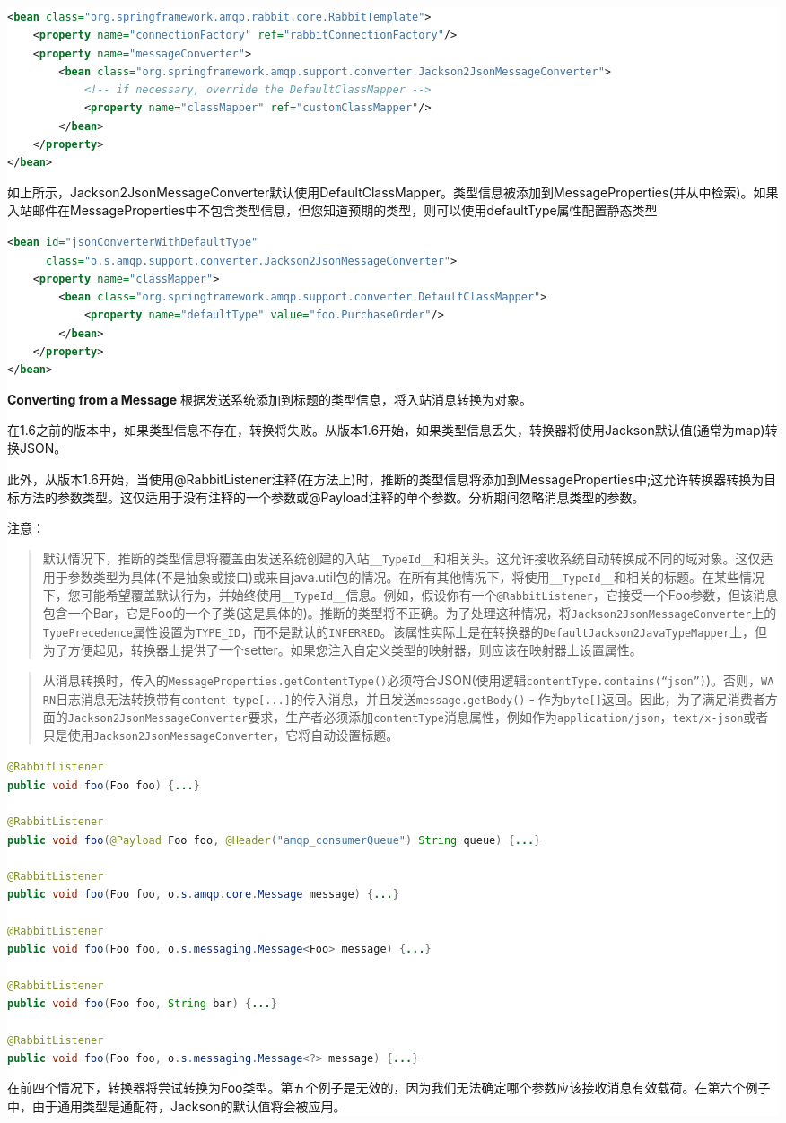 ```xml
<bean class="org.springframework.amqp.rabbit.core.RabbitTemplate">
    <property name="connectionFactory" ref="rabbitConnectionFactory"/>
    <property name="messageConverter">
        <bean class="org.springframework.amqp.support.converter.Jackson2JsonMessageConverter">
            <!-- if necessary, override the DefaultClassMapper -->
            <property name="classMapper" ref="customClassMapper"/>
        </bean>
    </property>
</bean>
```

如上所示，Jackson2JsonMessageConverter默认使用DefaultClassMapper。类型信息被添加到MessageProperties(并从中检索)。如果入站邮件在MessageProperties中不包含类型信息，但您知道预期的类型，则可以使用defaultType属性配置静态类型

```xml
<bean id="jsonConverterWithDefaultType"
      class="o.s.amqp.support.converter.Jackson2JsonMessageConverter">
    <property name="classMapper">
        <bean class="org.springframework.amqp.support.converter.DefaultClassMapper">
            <property name="defaultType" value="foo.PurchaseOrder"/>
        </bean>
    </property>
</bean>
```

**Converting from a Message**
根据发送系统添加到标题的类型信息，将入站消息转换为对象。

在1.6之前的版本中，如果类型信息不存在，转换将失败。从版本1.6开始，如果类型信息丢失，转换器将使用Jackson默认值(通常为map)转换JSON。

此外，从版本1.6开始，当使用@RabbitListener注释(在方法上)时，推断的类型信息将添加到MessageProperties中;这允许转换器转换为目标方法的参数类型。这仅适用于没有注释的一个参数或@Payload注释的单个参数。分析期间忽略消息类型的参数。

注意：
> 默认情况下，推断的类型信息将覆盖由发送系统创建的入站`__TypeId__`和相关头。这允许接收系统自动转换成不同的域对象。这仅适用于参数类型为具体(不是抽象或接口)或来自java.util包的情况。在所有其他情况下，将使用`__TypeId__`和相关的标题。在某些情况下，您可能希望覆盖默认行为，并始终使用`__TypeId__`信息。例如，假设你有一个`@RabbitListener`，它接受一个Foo参数，但该消息包含一个Bar，它是Foo的一个子类(这是具体的)。推断的类型将不正确。为了处理这种情况，将`Jackson2JsonMessageConverter`上的`TypePrecedence`属性设置为`TYPE_ID`，而不是默认的`INFERRED`。该属性实际上是在转换器的`DefaultJackson2JavaTypeMapper`上，但为了方便起见，转换器上提供了一个setter。如果您注入自定义类型的映射器，则应该在映射器上设置属性。


> 从消息转换时，传入的`MessageProperties.getContentType()`必须符合JSON(使用逻辑`contentType.contains(“json”)`)。否则，`WARN`日志消息无法转换带有`content-type[...]`的传入消息，并且发送`message.getBody()` - 作为`byte[]`返回。因此，为了满足消费者方面的`Jackson2JsonMessageConverter`要求，生产者必须添加`contentType`消息属性，例如作为`application/json`，`text/x-json`或者只是使用`Jackson2JsonMessageConverter`，它将自动设置标题。

```java
@RabbitListener
public void foo(Foo foo) {...}

@RabbitListener
public void foo(@Payload Foo foo, @Header("amqp_consumerQueue") String queue) {...}

@RabbitListener
public void foo(Foo foo, o.s.amqp.core.Message message) {...}

@RabbitListener
public void foo(Foo foo, o.s.messaging.Message<Foo> message) {...}

@RabbitListener
public void foo(Foo foo, String bar) {...}

@RabbitListener
public void foo(Foo foo, o.s.messaging.Message<?> message) {...}
```
在前四个情况下，转换器将尝试转换为Foo类型。第五个例子是无效的，因为我们无法确定哪个参数应该接收消息有效载荷。在第六个例子中，由于通用类型是通配符，Jackson的默认值将会被应用。


  [1]: http://docs.spring.io/spring-amqp/reference/htmlsingle/images/cacheStats.png.pagespeed.ce.IDb__HrgKf.png